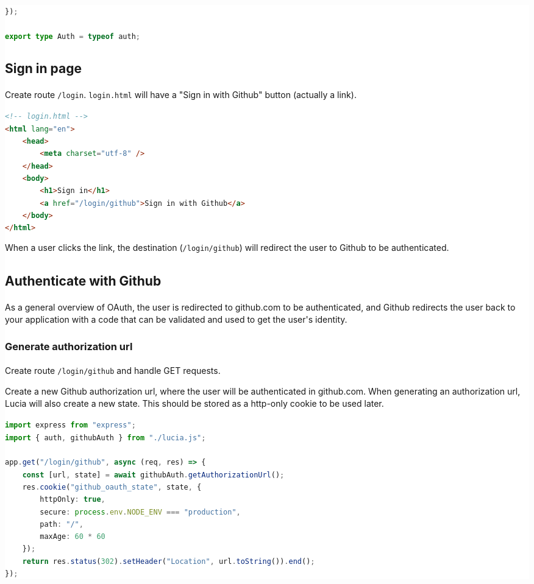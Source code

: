 ```ts
});

export type Auth = typeof auth;
```

## Sign in page

Create route `/login`. `login.html` will have a "Sign in with Github" button (actually a link).

```html
<!-- login.html -->
<html lang="en">
	<head>
		<meta charset="utf-8" />
	</head>
	<body>
		<h1>Sign in</h1>
		<a href="/login/github">Sign in with Github</a>
	</body>
</html>
```

When a user clicks the link, the destination (`/login/github`) will redirect the user to Github to be authenticated.

## Authenticate with Github

As a general overview of OAuth, the user is redirected to github.com to be authenticated, and Github redirects the user back to your application with a code that can be validated and used to get the user's identity.

### Generate authorization url

Create route `/login/github` and handle GET requests.

Create a new Github authorization url, where the user will be authenticated in github.com. When generating an authorization url, Lucia will also create a new state. This should be stored as a http-only cookie to be used later.

```ts
import express from "express";
import { auth, githubAuth } from "./lucia.js";

app.get("/login/github", async (req, res) => {
	const [url, state] = await githubAuth.getAuthorizationUrl();
	res.cookie("github_oauth_state", state, {
		httpOnly: true,
		secure: process.env.NODE_ENV === "production",
		path: "/",
		maxAge: 60 * 60
	});
	return res.status(302).setHeader("Location", url.toString()).end();
});
```

